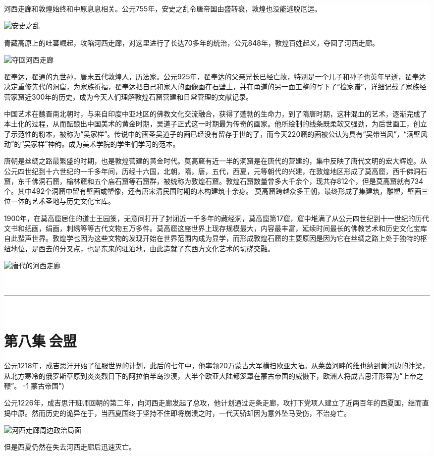 河西走廊和敦煌始终和中原息息相关。公元755年，安史之乱令唐帝国由盛转衰，敦煌也没能逃脱厄运。

![安史之乱](https://menuet-1258369060.cos.ap-shanghai.myqcloud.com/hexizoulang/hexizoulang-7-6.png "图7-6 安史之乱")

青藏高原上的吐蕃崛起，攻陷河西走廊，对这里进行了长达70多年的统治，公元848年，敦煌百姓起义，夺回了河西走廊。

![夺回河西走廊](https://menuet-1258369060.cos.ap-shanghai.myqcloud.com/hexizoulang/hexizoulang-7-7.png "图7-7 夺回河西走廊")


翟奉达，翟通的九世孙，唐末五代敦煌人，历法家。公元925年，翟奉达的父亲兄长已经亡故，特别是一个儿子和孙子也英年早逝，翟奉达决定重修先代的洞窟，为家族祈福，翟奉达把自己和家人的画像画在石壁上，并在甬道的另一面工整的写下了“检家谱”，详细记载了家族经营家窟近300年的历史，成为今天人们理解敦煌石窟营建和日常管理的文献记录。

中国艺术在魏晋南北朝时，与来自印度中亚地区的佛教文化交流融合，获得了蓬勃的生命力，到了隋唐时期，这种混血的艺术，逐渐完成了本土化的过程，从而酝酿出中国美术的黄金时期，吴道子正式这一时期最为传奇的画家。他所绘制的线条既柔软又强劲，为后世画工，创立了示范性的粉本，被称为“吴家样”。传说中的画圣吴道子的画已经没有留存于世的了，而今天220窟的画被公认为具有“吴带当风”，“满壁风动”的“吴家样”神韵。成为美术学院的学生们学习的范本。

唐朝是丝绸之路最繁盛的时期，也是敦煌营建的黄金时代。莫高窟有近一半的洞窟是在唐代的营建的，集中反映了唐代文明的宏大辉煌。从公元四世纪到十六世纪的一千多年间，历经十六国，北朝，隋，唐，五代，西夏，元等朝代的兴建，在敦煌地区形成了莫高窟，西千佛洞石窟，东千佛洞石窟，榆林窟和五个庙石窟等石窟群，被统称为敦煌石窟。敦煌石窟数量曾多大千余个，现共存812个，但是莫高窟就有734个。其中492个洞窟中留有壁画或塑像，还有唐宋清民国时期的木构建筑十余身。 莫高窟跨越众多王朝，最终形成了集建筑，雕塑，壁画三位一体的艺术圣地与历史文化宝库。

1900年，在莫高窟居住的道士王园箓，无意间打开了封闭近一千多年的藏经洞，莫高窟第17窟，窟中堆满了从公元四世纪到十一世纪的历代文书和纸画，绢画，刺绣等等古代文物五万多件。莫高窟这座世界上现存规模最大，内容最丰富，延续时间最长的佛教艺术和历史文化宝库自此蜚声世界。敦煌学也因为这些文物的发现开始在世界范围内成为显学，而形成敦煌石窟的主要原因是因为它在丝绸之路上处于独特的枢纽地位，是西去的分叉点，也是东来的驻泊地，由此造就了东西方文化艺术的切磋交融。

![唐代的河西走廊](https://menuet-1258369060.cos.ap-shanghai.myqcloud.com/hexizoulang/hexizoulang-7-8.png "图7-8 唐代的河西走廊")

<br>

***

<br>

# 第八集 会盟

公元1218年，成吉思汗开始了征服世界的计划，此后的七年中，他率领20万蒙古大军横扫欧亚大陆。从莱茵河畔的维也纳到黄河边的汴梁，从北方寒冷的俄罗斯草原到炎炎烈日下的阿拉伯半岛沙漠，大半个欧亚大陆都笼罩在蒙古帝国的威慑下，欧洲人将成吉思汗形容为“上帝之鞭”。
-1 蒙古帝国")

公元1226年，成吉思汗班师回朝的第二年，向河西走廊发起了总攻，他计划通过走条走廊，攻打下党项人建立了近两百年的西夏国，继而直捣中原。然而历史的诡异在于，当西夏国终于坚持不住即将崩溃之时，一代天骄却因为意外坠马受伤，不治身亡。

![河西走廊周边政治局面](https://menuet-1258369060.cos.ap-shanghai.myqcloud.com/hexizoulang/hexizoulang-8-2.png "图8-2 河西走廊周边政治局面")

但是西夏仍然在失去河西走廊后迅速灭亡。

